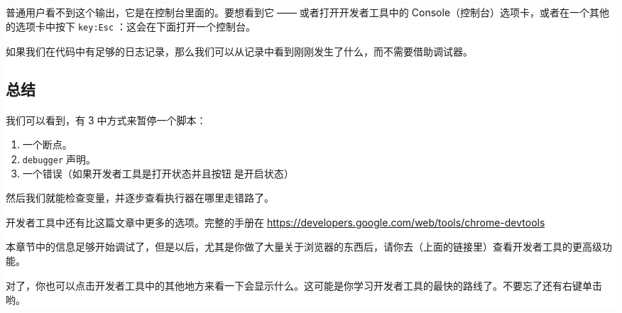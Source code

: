 普通用户看不到这个输出，它是在控制台里面的。要想看到它 —— 或者打开开发者工具中的 Console（控制台）选项卡，或者在一个其他的选项卡中按下 `key:Esc` ：这会在下面打开一个控制台。

如果我们在代码中有足够的日志记录，那么我们可以从记录中看到刚刚发生了什么，而不需要借助调试器。

## 总结

我们可以看到，有 3 中方式来暂停一个脚本：

1. 一个断点。
2. `debugger` 声明。
3. 一个错误（如果开发者工具是打开状态并且按钮 <span class="devtools" style="background-position:-264px -4px"></span> 是开启状态）

然后我们就能检查变量，并逐步查看执行器在哪里走错路了。

开发者工具中还有比这篇文章中更多的选项。完整的手册在 <https://developers.google.com/web/tools/chrome-devtools>

本章节中的信息足够开始调试了，但是以后，尤其是你做了大量关于浏览器的东西后，请你去（上面的链接里）查看开发者工具的更高级功能。

对了，你也可以点击开发者工具中的其他地方来看一下会显示什么。这可能是你学习开发者工具的最快的路线了。不要忘了还有右键单击哟。
